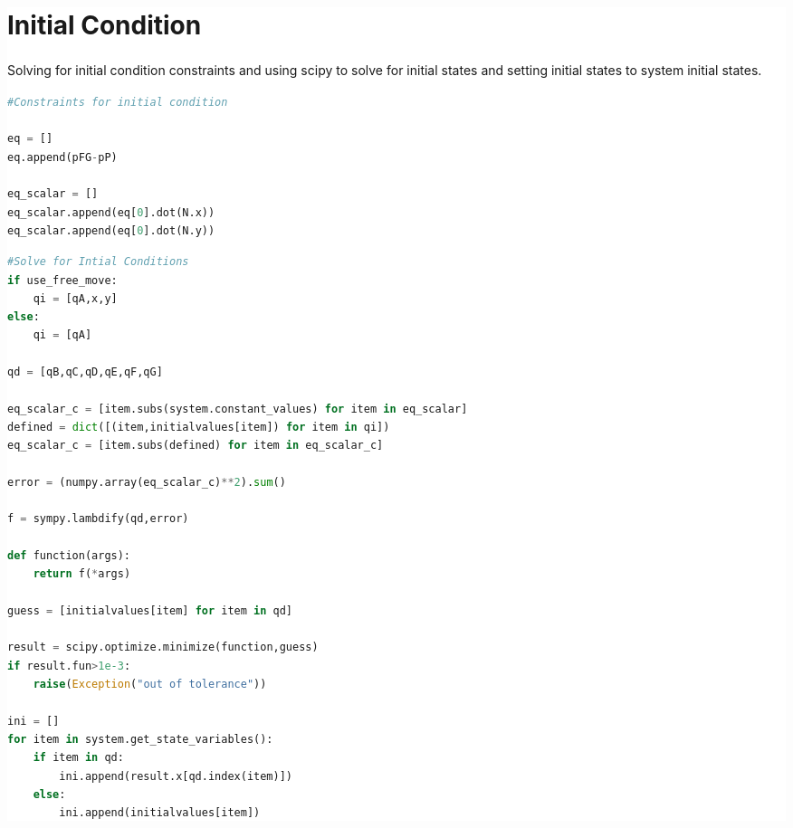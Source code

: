 

# Initial Condition

Solving for initial condition constraints and using scipy to solve for initial states and setting initial states to system initial states.


```python
#Constraints for initial condition

eq = []
eq.append(pFG-pP)
    
eq_scalar = []
eq_scalar.append(eq[0].dot(N.x))
eq_scalar.append(eq[0].dot(N.y))
```


```python
#Solve for Intial Conditions
if use_free_move:
    qi = [qA,x,y]
else:  
    qi = [qA]

qd = [qB,qC,qD,qE,qF,qG]

eq_scalar_c = [item.subs(system.constant_values) for item in eq_scalar]
defined = dict([(item,initialvalues[item]) for item in qi])
eq_scalar_c = [item.subs(defined) for item in eq_scalar_c]

error = (numpy.array(eq_scalar_c)**2).sum()

f = sympy.lambdify(qd,error)

def function(args):
    return f(*args)

guess = [initialvalues[item] for item in qd]

result = scipy.optimize.minimize(function,guess)
if result.fun>1e-3:
    raise(Exception("out of tolerance"))
    
ini = []
for item in system.get_state_variables():
    if item in qd:
        ini.append(result.x[qd.index(item)])
    else:
        ini.append(initialvalues[item])
```
